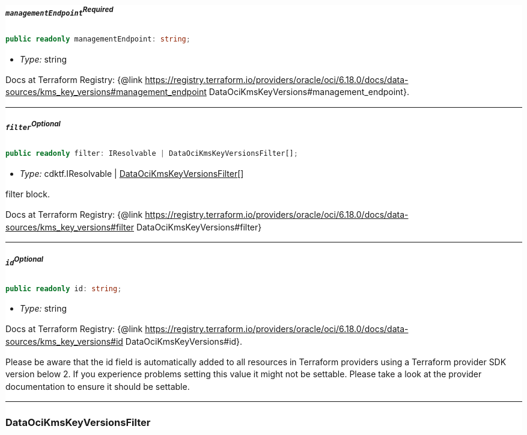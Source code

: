 
##### `managementEndpoint`<sup>Required</sup> <a name="managementEndpoint" id="rhizo-co-terraform-provider-oci.dataOciKmsKeyVersions.DataOciKmsKeyVersionsConfig.property.managementEndpoint"></a>

```typescript
public readonly managementEndpoint: string;
```

- *Type:* string

Docs at Terraform Registry: {@link https://registry.terraform.io/providers/oracle/oci/6.18.0/docs/data-sources/kms_key_versions#management_endpoint DataOciKmsKeyVersions#management_endpoint}.

---

##### `filter`<sup>Optional</sup> <a name="filter" id="rhizo-co-terraform-provider-oci.dataOciKmsKeyVersions.DataOciKmsKeyVersionsConfig.property.filter"></a>

```typescript
public readonly filter: IResolvable | DataOciKmsKeyVersionsFilter[];
```

- *Type:* cdktf.IResolvable | <a href="#rhizo-co-terraform-provider-oci.dataOciKmsKeyVersions.DataOciKmsKeyVersionsFilter">DataOciKmsKeyVersionsFilter</a>[]

filter block.

Docs at Terraform Registry: {@link https://registry.terraform.io/providers/oracle/oci/6.18.0/docs/data-sources/kms_key_versions#filter DataOciKmsKeyVersions#filter}

---

##### `id`<sup>Optional</sup> <a name="id" id="rhizo-co-terraform-provider-oci.dataOciKmsKeyVersions.DataOciKmsKeyVersionsConfig.property.id"></a>

```typescript
public readonly id: string;
```

- *Type:* string

Docs at Terraform Registry: {@link https://registry.terraform.io/providers/oracle/oci/6.18.0/docs/data-sources/kms_key_versions#id DataOciKmsKeyVersions#id}.

Please be aware that the id field is automatically added to all resources in Terraform providers using a Terraform provider SDK version below 2.
If you experience problems setting this value it might not be settable. Please take a look at the provider documentation to ensure it should be settable.

---

### DataOciKmsKeyVersionsFilter <a name="DataOciKmsKeyVersionsFilter" id="rhizo-co-terraform-provider-oci.dataOciKmsKeyVersions.DataOciKmsKeyVersionsFilter"></a>
